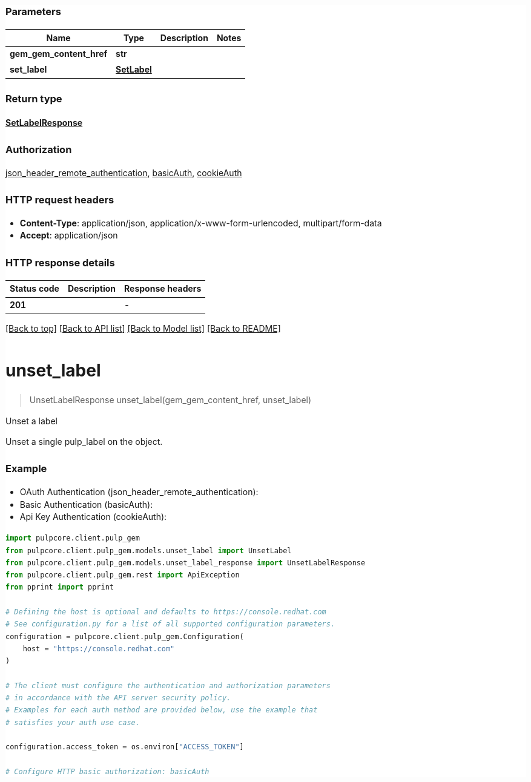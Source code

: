 

### Parameters


Name | Type | Description  | Notes
------------- | ------------- | ------------- | -------------
 **gem_gem_content_href** | **str**|  | 
 **set_label** | [**SetLabel**](SetLabel.md)|  | 

### Return type

[**SetLabelResponse**](SetLabelResponse.md)

### Authorization

[json_header_remote_authentication](../README.md#json_header_remote_authentication), [basicAuth](../README.md#basicAuth), [cookieAuth](../README.md#cookieAuth)

### HTTP request headers

 - **Content-Type**: application/json, application/x-www-form-urlencoded, multipart/form-data
 - **Accept**: application/json

### HTTP response details

| Status code | Description | Response headers |
|-------------|-------------|------------------|
**201** |  |  -  |

[[Back to top]](#) [[Back to API list]](../README.md#documentation-for-api-endpoints) [[Back to Model list]](../README.md#documentation-for-models) [[Back to README]](../README.md)

# **unset_label**
> UnsetLabelResponse unset_label(gem_gem_content_href, unset_label)

Unset a label

Unset a single pulp_label on the object.

### Example

* OAuth Authentication (json_header_remote_authentication):
* Basic Authentication (basicAuth):
* Api Key Authentication (cookieAuth):

```python
import pulpcore.client.pulp_gem
from pulpcore.client.pulp_gem.models.unset_label import UnsetLabel
from pulpcore.client.pulp_gem.models.unset_label_response import UnsetLabelResponse
from pulpcore.client.pulp_gem.rest import ApiException
from pprint import pprint

# Defining the host is optional and defaults to https://console.redhat.com
# See configuration.py for a list of all supported configuration parameters.
configuration = pulpcore.client.pulp_gem.Configuration(
    host = "https://console.redhat.com"
)

# The client must configure the authentication and authorization parameters
# in accordance with the API server security policy.
# Examples for each auth method are provided below, use the example that
# satisfies your auth use case.

configuration.access_token = os.environ["ACCESS_TOKEN"]

# Configure HTTP basic authorization: basicAuth
```